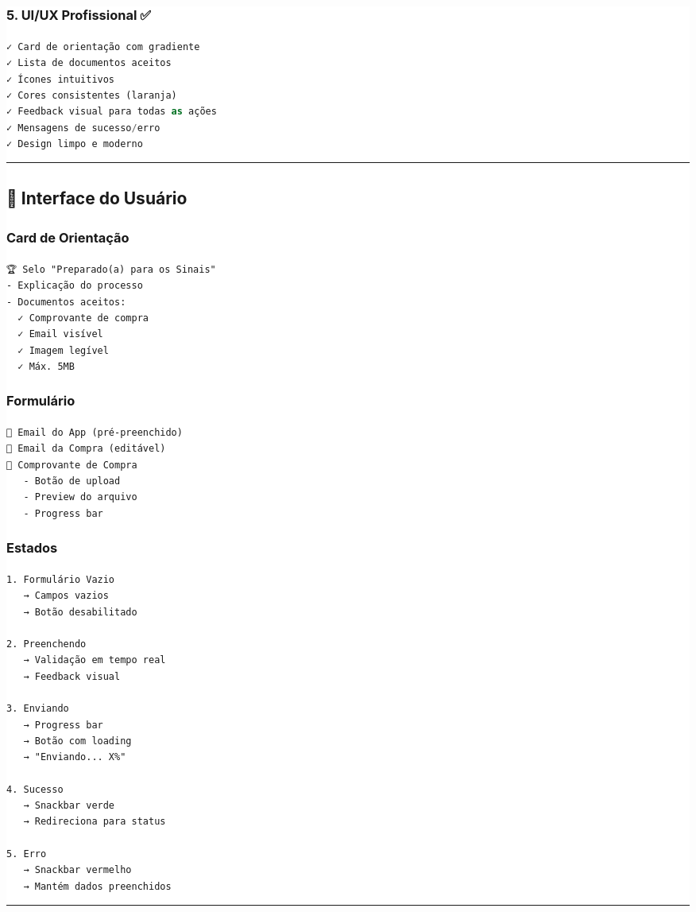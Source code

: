 ### 5. UI/UX Profissional ✅
```dart
✓ Card de orientação com gradiente
✓ Lista de documentos aceitos
✓ Ícones intuitivos
✓ Cores consistentes (laranja)
✓ Feedback visual para todas as ações
✓ Mensagens de sucesso/erro
✓ Design limpo e moderno
```

---

## 🎨 Interface do Usuário

### Card de Orientação
```
🏆 Selo "Preparado(a) para os Sinais"
- Explicação do processo
- Documentos aceitos:
  ✓ Comprovante de compra
  ✓ Email visível
  ✓ Imagem legível
  ✓ Máx. 5MB
```

### Formulário
```
📧 Email do App (pré-preenchido)
🛒 Email da Compra (editável)
📎 Comprovante de Compra
   - Botão de upload
   - Preview do arquivo
   - Progress bar
```

### Estados
```
1. Formulário Vazio
   → Campos vazios
   → Botão desabilitado

2. Preenchendo
   → Validação em tempo real
   → Feedback visual

3. Enviando
   → Progress bar
   → Botão com loading
   → "Enviando... X%"

4. Sucesso
   → Snackbar verde
   → Redireciona para status

5. Erro
   → Snackbar vermelho
   → Mantém dados preenchidos
```

---